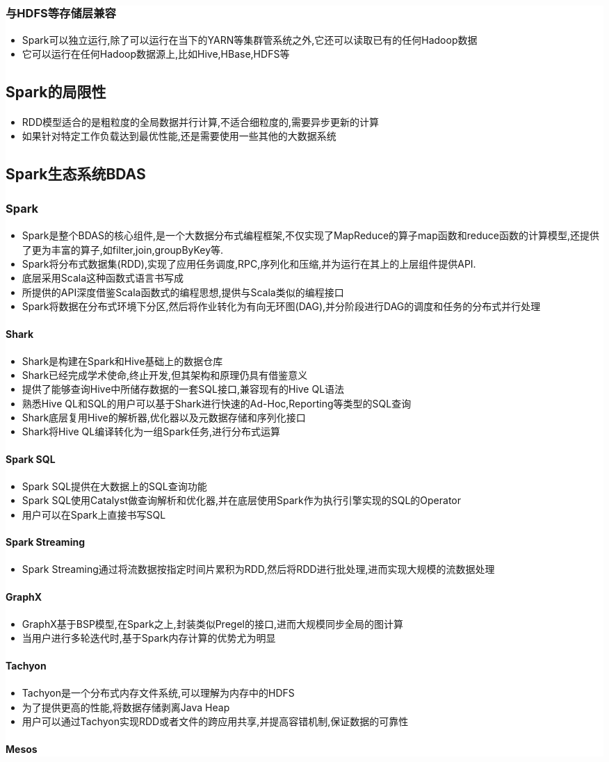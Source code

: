 ### 与HDFS等存储层兼容

-   Spark可以独立运行,除了可以运行在当下的YARN等集群管系统之外,它还可以读取已有的任何Hadoop数据
-   它可以运行在任何Hadoop数据源上,比如Hive,HBase,HDFS等

## Spark的局限性

-   RDD模型适合的是粗粒度的全局数据并行计算,不适合细粒度的,需要异步更新的计算
-   如果针对特定工作负载达到最优性能,还是需要使用一些其他的大数据系统

## Spark生态系统BDAS

### Spark

-   Spark是整个BDAS的核心组件,是一个大数据分布式编程框架,不仅实现了MapReduce的算子map函数和reduce函数的计算模型,还提供了更为丰富的算子,如filter,join,groupByKey等.
-   Spark将分布式数据集(RDD),实现了应用任务调度,RPC,序列化和压缩,并为运行在其上的上层组件提供API.
-   底层采用Scala这种函数式语言书写成
-   所提供的API深度借鉴Scala函数式的编程思想,提供与Scala类似的编程接口
-   Spark将数据在分布式环境下分区,然后将作业转化为有向无环图(DAG),并分阶段进行DAG的调度和任务的分布式并行处理

#### Shark

-   Shark是构建在Spark和Hive基础上的数据仓库
-   Shark已经完成学术使命,终止开发,但其架构和原理仍具有借鉴意义
-   提供了能够查询Hive中所储存数据的一套SQL接口,兼容现有的Hive QL语法
-   熟悉Hive QL和SQL的用户可以基于Shark进行快速的Ad-Hoc,Reporting等类型的SQL查询
-   Shark底层复用Hive的解析器,优化器以及元数据存储和序列化接口
-   Shark将Hive QL编译转化为一组Spark任务,进行分布式运算

#### Spark SQL

-   Spark SQL提供在大数据上的SQL查询功能
-   Spark SQL使用Catalyst做查询解析和优化器,并在底层使用Spark作为执行引擎实现的SQL的Operator
-   用户可以在Spark上直接书写SQL

#### Spark Streaming

-   Spark Streaming通过将流数据按指定时间片累积为RDD,然后将RDD进行批处理,进而实现大规模的流数据处理

#### GraphX

-   GraphX基于BSP模型,在Spark之上,封装类似Pregel的接口,进而大规模同步全局的图计算
-   当用户进行多轮迭代时,基于Spark内存计算的优势尤为明显

#### Tachyon

-   Tachyon是一个分布式内存文件系统,可以理解为内存中的HDFS
-   为了提供更高的性能,将数据存储剥离Java Heap
-   用户可以通过Tachyon实现RDD或者文件的跨应用共享,并提高容错机制,保证数据的可靠性

#### Mesos
